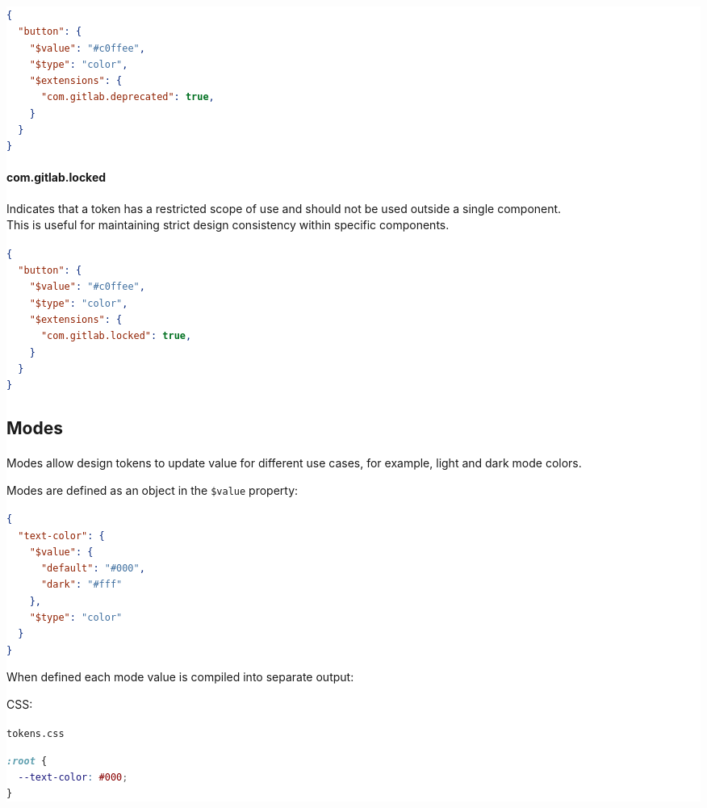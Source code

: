 ```json
{
  "button": {
    "$value": "#c0ffee",
    "$type": "color",
    "$extensions": {
      "com.gitlab.deprecated": true,
    }
  }
}
```

#### com.gitlab.locked

Indicates that a token has a restricted scope of use and should not be
used outside a single component.  
This is useful for maintaining strict design consistency within specific components.

```json
{
  "button": {
    "$value": "#c0ffee",
    "$type": "color",
    "$extensions": {
      "com.gitlab.locked": true,
    }
  }
}
```

## Modes

Modes allow design tokens to update value for different use cases, for example, light and dark mode
colors.

Modes are defined as an object in the `$value` property:

```json
{
  "text-color": {
    "$value": {
      "default": "#000",
      "dark": "#fff"
    },
    "$type": "color"
  }
}
```

When defined each mode value is compiled into separate output:

CSS:

`tokens.css`

```css
:root {
  --text-color: #000;
}
```
